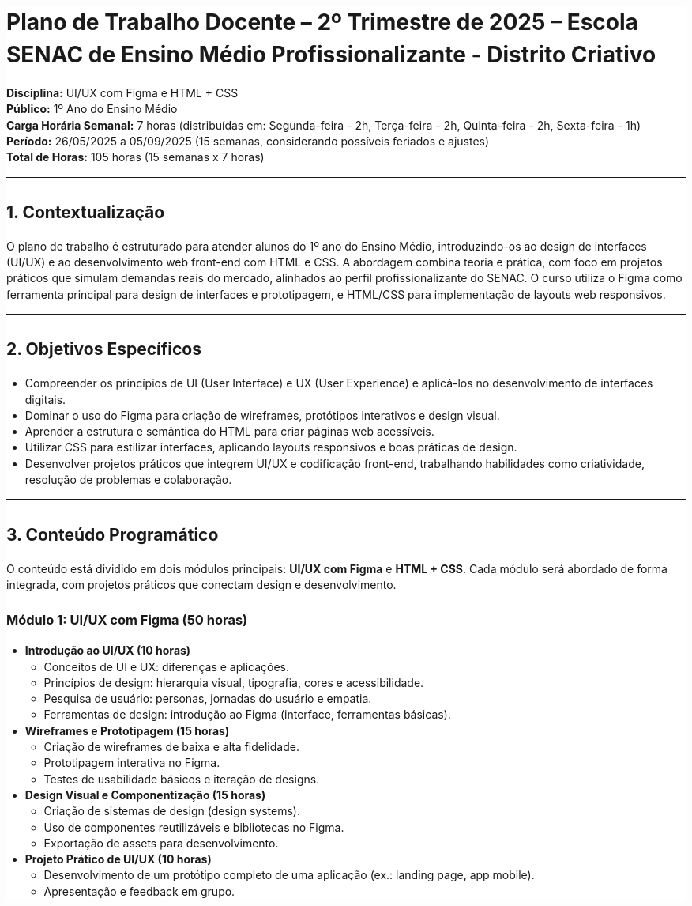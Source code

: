 # Plano de Trabalho Docente – 2º Trimestre de 2025 – Escola SENAC de Ensino Médio Profissionalizante - Distrito Criativo

**Disciplina:** UI/UX com Figma e HTML + CSS  
**Público:** 1º Ano do Ensino Médio  
**Carga Horária Semanal:** 7 horas (distribuídas em: Segunda-feira - 2h, Terça-feira - 2h, Quinta-feira - 2h, Sexta-feira - 1h)  
**Período:** 26/05/2025 a 05/09/2025 (15 semanas, considerando possíveis feriados e ajustes)  
**Total de Horas:** 105 horas (15 semanas x 7 horas)

---

## 1. Contextualização

O plano de trabalho é estruturado para atender alunos do 1º ano do Ensino Médio, introduzindo-os ao design de interfaces (UI/UX) e ao desenvolvimento web front-end com HTML e CSS. A abordagem combina teoria e prática, com foco em projetos práticos que simulam demandas reais do mercado, alinhados ao perfil profissionalizante do SENAC. O curso utiliza o Figma como ferramenta principal para design de interfaces e prototipagem, e HTML/CSS para implementação de layouts web responsivos.

---

## 2. Objetivos Específicos

- Compreender os princípios de UI (User Interface) e UX (User Experience) e aplicá-los no desenvolvimento de interfaces digitais.
- Dominar o uso do Figma para criação de wireframes, protótipos interativos e design visual.
- Aprender a estrutura e semântica do HTML para criar páginas web acessíveis.
- Utilizar CSS para estilizar interfaces, aplicando layouts responsivos e boas práticas de design.
- Desenvolver projetos práticos que integrem UI/UX e codificação front-end, trabalhando habilidades como criatividade, resolução de problemas e colaboração.

---

## 3. Conteúdo Programático

O conteúdo está dividido em dois módulos principais: **UI/UX com Figma** e **HTML + CSS**. Cada módulo será abordado de forma integrada, com projetos práticos que conectam design e desenvolvimento.

### Módulo 1: UI/UX com Figma (50 horas)

- **Introdução ao UI/UX (10 horas)**  
  - Conceitos de UI e UX: diferenças e aplicações.  
  - Princípios de design: hierarquia visual, tipografia, cores e acessibilidade.  
  - Pesquisa de usuário: personas, jornadas do usuário e empatia.  
  - Ferramentas de design: introdução ao Figma (interface, ferramentas básicas).  
- **Wireframes e Prototipagem (15 horas)**  
  - Criação de wireframes de baixa e alta fidelidade.  
  - Prototipagem interativa no Figma.  
  - Testes de usabilidade básicos e iteração de designs.  
- **Design Visual e Componentização (15 horas)**  
  - Criação de sistemas de design (design systems).  
  - Uso de componentes reutilizáveis e bibliotecas no Figma.  
  - Exportação de assets para desenvolvimento.  
- **Projeto Prático de UI/UX (10 horas)**  
  - Desenvolvimento de um protótipo completo de uma aplicação (ex.: landing page, app mobile).  
  - Apresentação e feedback em grupo.
